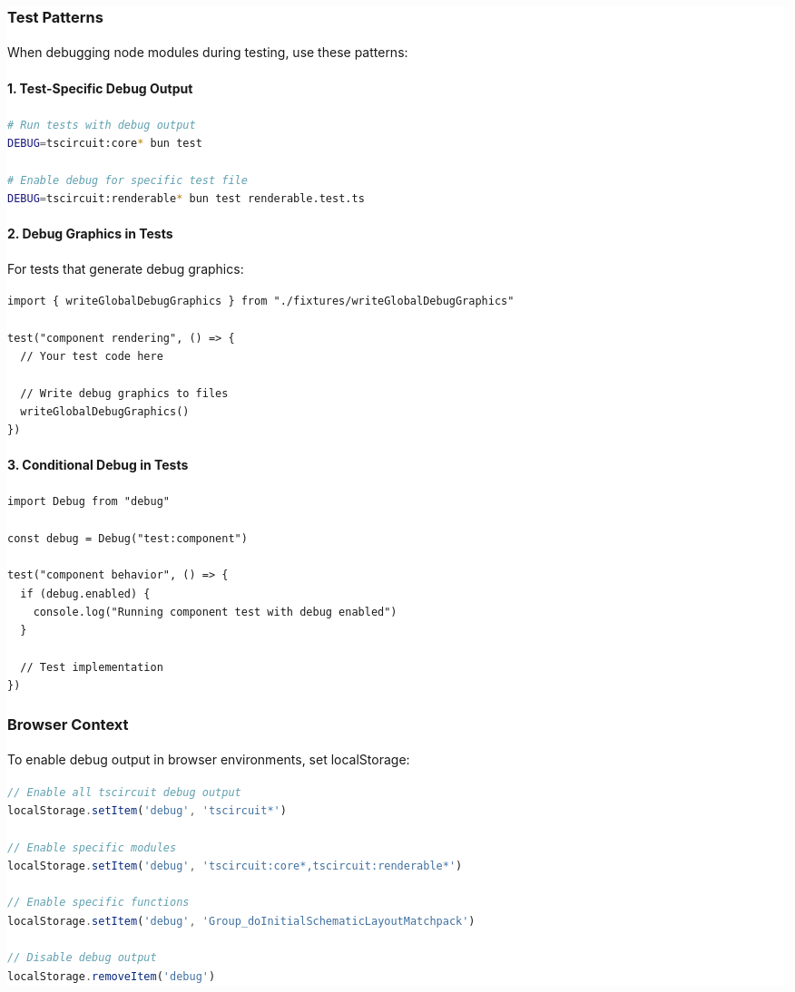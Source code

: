 ### Test Patterns

When debugging node modules during testing, use these patterns:

#### 1. Test-Specific Debug Output

```bash
# Run tests with debug output
DEBUG=tscircuit:core* bun test

# Enable debug for specific test file
DEBUG=tscircuit:renderable* bun test renderable.test.ts
```

#### 2. Debug Graphics in Tests

For tests that generate debug graphics:

```tsx
import { writeGlobalDebugGraphics } from "./fixtures/writeGlobalDebugGraphics"

test("component rendering", () => {
  // Your test code here
  
  // Write debug graphics to files
  writeGlobalDebugGraphics()
})
```

#### 3. Conditional Debug in Tests

```tsx
import Debug from "debug"

const debug = Debug("test:component")

test("component behavior", () => {
  if (debug.enabled) {
    console.log("Running component test with debug enabled")
  }
  
  // Test implementation
})
```

### Browser Context

To enable debug output in browser environments, set localStorage:

```javascript
// Enable all tscircuit debug output
localStorage.setItem('debug', 'tscircuit*')

// Enable specific modules
localStorage.setItem('debug', 'tscircuit:core*,tscircuit:renderable*')

// Enable specific functions
localStorage.setItem('debug', 'Group_doInitialSchematicLayoutMatchpack')

// Disable debug output
localStorage.removeItem('debug')
```
